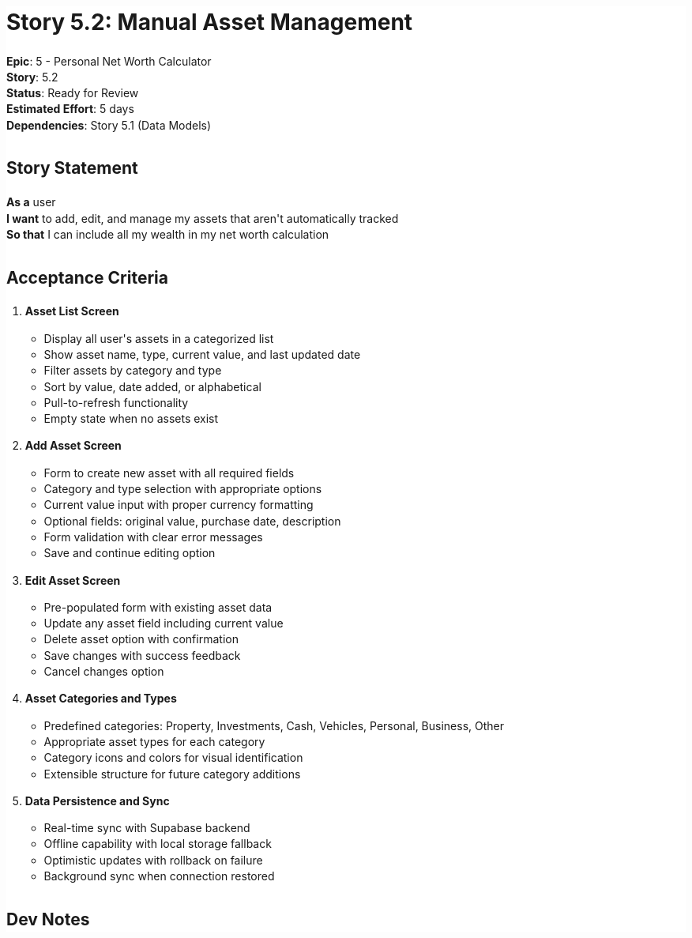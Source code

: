 # Story 5.2: Manual Asset Management

**Epic**: 5 - Personal Net Worth Calculator  
**Story**: 5.2  
**Status**: Ready for Review  
**Estimated Effort**: 5 days  
**Dependencies**: Story 5.1 (Data Models)

## Story Statement

**As a** user  
**I want** to add, edit, and manage my assets that aren't automatically tracked  
**So that** I can include all my wealth in my net worth calculation

## Acceptance Criteria

1. **Asset List Screen**
   - Display all user's assets in a categorized list
   - Show asset name, type, current value, and last updated date
   - Filter assets by category and type
   - Sort by value, date added, or alphabetical
   - Pull-to-refresh functionality
   - Empty state when no assets exist

2. **Add Asset Screen**
   - Form to create new asset with all required fields
   - Category and type selection with appropriate options
   - Current value input with proper currency formatting
   - Optional fields: original value, purchase date, description
   - Form validation with clear error messages
   - Save and continue editing option

3. **Edit Asset Screen**
   - Pre-populated form with existing asset data
   - Update any asset field including current value
   - Delete asset option with confirmation
   - Save changes with success feedback
   - Cancel changes option

4. **Asset Categories and Types**
   - Predefined categories: Property, Investments, Cash, Vehicles, Personal, Business, Other
   - Appropriate asset types for each category
   - Category icons and colors for visual identification
   - Extensible structure for future category additions

5. **Data Persistence and Sync**
   - Real-time sync with Supabase backend
   - Offline capability with local storage fallback
   - Optimistic updates with rollback on failure
   - Background sync when connection restored

## Dev Notes
